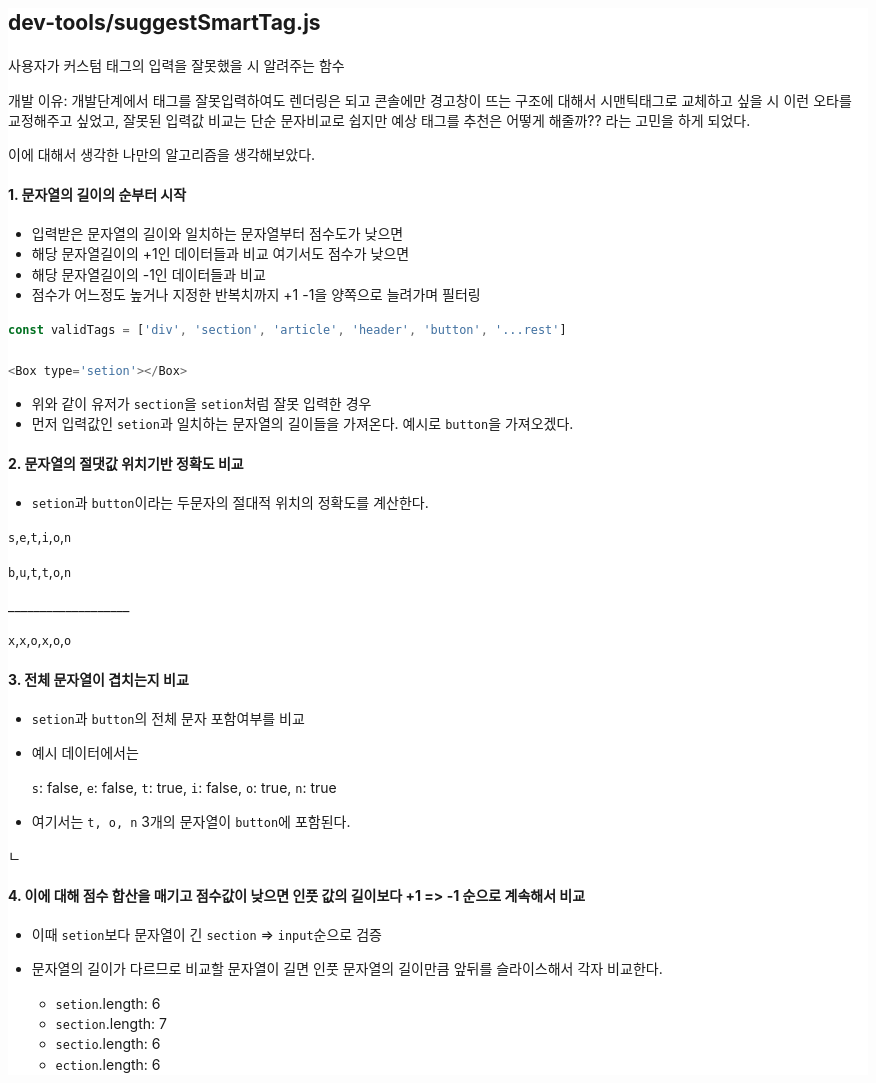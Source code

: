 ## dev-tools/suggestSmartTag.js

사용자가 커스텀 태그의 입력을 잘못했을 시 알려주는 함수

개발 이유: 개발단계에서 태그를 잘못입력하여도 렌더링은 되고 콘솔에만 경고창이 뜨는 구조에 대해서 시맨틱태그로 교체하고 싶을 시 이런 오타를 교정해주고 싶었고, 잘못된 입력값 비교는 단순 문자비교로 쉽지만 예상 태그를 추천은 어떻게 해줄까?? 라는 고민을 하게 되었다.

이에 대해서 생각한 나만의 알고리즘을 생각해보았다.

#### 1. 문자열의 길이의 순부터 시작

-   입력받은 문자열의 길이와 일치하는 문자열부터 점수도가 낮으면
-   해당 문자열길이의 +1인 데이터들과 비교 여기서도 점수가 낮으면
-   해당 문자열길이의 -1인 데이터들과 비교
-   점수가 어느정도 높거나 지정한 반복치까지 +1 -1을 양쪽으로 늘려가며 필터링

```js
const validTags = ['div', 'section', 'article', 'header', 'button', '...rest']

<Box type='setion'></Box>
```

-   위와 같이 유저가 `section`을 `setion`처럼 잘못 입력한 경우
-   먼저 입력값인 `setion`과 일치하는 문자열의 길이들을 가져온다. 예시로 `button`을 가져오겠다.

#### 2. 문자열의 절댓값 위치기반 정확도 비교

-   `setion`과 `button`이라는 두문자의 절대적 위치의 정확도를 계산한다.

`s`,`e`,`t`,`i`,`o`,`n`

`b`,`u`,`t`,`t`,`o`,`n`

\_\_\_\_\_\_\_\_\_\_\_\_\_\_\_\_\_\_\_

`x`,`x`,`o`,`x`,`o`,`o`

#### 3. 전체 문자열이 겹치는지 비교

-   `setion`과 `button`의 전체 문자 포함여부를 비교
-   예시 데이터에서는

    `s`: false, `e`: false, `t`: true, `i`: false, `o`: true, `n`: true

-   여기서는 `t, o, n` 3개의 문자열이 `button`에 포함된다.

ㄴ

#### 4. **이에 대해 점수 합산을 매기고 점수값이 낮으면 인풋 값의 길이보다 +1 => -1 순으로 계속해서 비교**

-   이때 `setion`보다 문자열이 긴 `section` => `input`순으로 검증

-   문자열의 길이가 다르므로 비교할 문자열이 길면 인풋 문자열의 길이만큼 앞뒤를 슬라이스해서 각자 비교한다.

    -   `setion`.length: 6
    -   `section`.length: 7
    -   `sectio`.length: 6
    -   `ection`.length: 6
